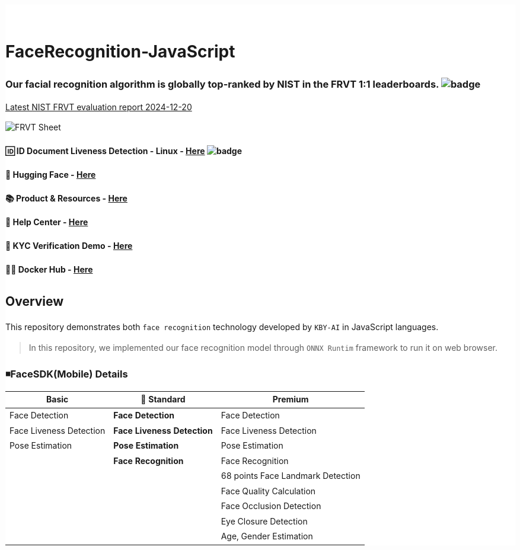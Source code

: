 <p align="center">
  <a href="https://play.google.com/store/apps/dev?id=7086930298279250852" target="_blank">
    <img alt="" src="https://github-production-user-asset-6210df.s3.amazonaws.com/125717930/246971879-8ce757c3-90dc-438d-807f-3f3d29ddc064.png" width=500/>
  </a>  
</p>

# FaceRecognition-JavaScript

### Our facial recognition algorithm is globally top-ranked by NIST in the FRVT 1:1 leaderboards. <span><img src="https://github.com/kby-ai/.github/assets/125717930/bcf351c5-8b7a-496e-a8f9-c236eb8ad59e" alt="badge" width="36" height="20"></span>  
[Latest NIST FRVT evaluation report 2024-12-20](https://pages.nist.gov/frvt/html/frvt11.html)  

![FRVT Sheet](https://github.com/user-attachments/assets/16b4cee2-3a91-453f-94e0-9e81262393d7)

#### 🆔 ID Document Liveness Detection - Linux - [Here](https://web.kby-ai.com)  <span><img src="https://github.com/kby-ai/.github/assets/125717930/bcf351c5-8b7a-496e-a8f9-c236eb8ad59e" alt="badge" width="36" height="20"></span>
#### 🤗 Hugging Face - [Here](https://huggingface.co/kby-ai)
#### 📚 Product & Resources - [Here](https://github.com/kby-ai/Product)
#### 🛟 Help Center - [Here](https://docs.kby-ai.com)
#### 💼 KYC Verification Demo - [Here](https://github.com/kby-ai/KYC-Verification-Demo-Android)
#### 🙋‍♀️ Docker Hub - [Here](https://hub.docker.com/u/kbyai)

## Overview

This repository demonstrates both `face recognition` technology developed by `KBY-AI` in JavaScript languages.

> In this repository, we implemented our face recognition model through `ONNX Runtim` framework to run it on web browser.</br>
### ◾FaceSDK(Mobile) Details

  | Basic      | 🔽 Standard | Premium |
  |------------------|------------------|------------------|
  | Face Detection        | <b>Face Detection</b>    | Face Detection |
  | Face Liveness Detection        | <b>Face Liveness Detection</b>    | Face Liveness Detection |
  | Pose Estimation        | <b>Pose Estimation</b>    | Pose Estimation |
  |         | <b>Face Recognition</b>    | Face Recognition |
  |         |         | 68 points Face Landmark Detection |
  |         |         | Face Quality Calculation |
  |         |         | Face Occlusion Detection |
  |         |         | Eye Closure Detection |
  |         |         | Age, Gender Estimation |
